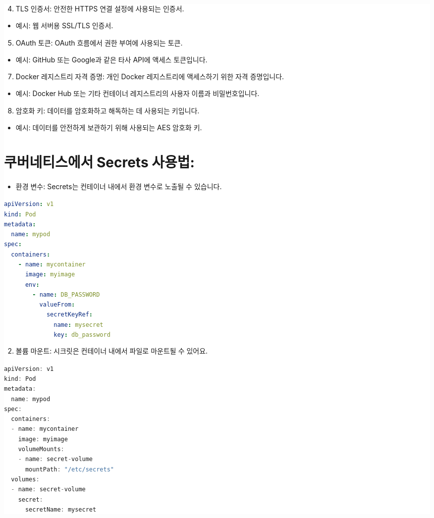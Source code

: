 4. TLS 인증서: 안전한 HTTPS 연결 설정에 사용되는 인증서.

- 예시: 웹 서버용 SSL/TLS 인증서.

5. OAuth 토큰: OAuth 흐름에서 권한 부여에 사용되는 토큰.

<div class="content-ad"></div>

- 예시: GitHub 또는 Google과 같은 타사 API에 액세스 토큰입니다.

7. Docker 레지스트리 자격 증명: 개인 Docker 레지스트리에 액세스하기 위한 자격 증명입니다.

- 예시: Docker Hub 또는 기타 컨테이너 레지스트리의 사용자 이름과 비밀번호입니다.

8. 암호화 키: 데이터를 암호화하고 해독하는 데 사용되는 키입니다.

<div class="content-ad"></div>

- 예시: 데이터를 안전하게 보관하기 위해 사용되는 AES 암호화 키.

# 쿠버네티스에서 Secrets 사용법:

- 환경 변수: Secrets는 컨테이너 내에서 환경 변수로 노출될 수 있습니다.

```yaml
apiVersion: v1
kind: Pod
metadata:
  name: mypod
spec:
  containers:
    - name: mycontainer
      image: myimage
      env:
        - name: DB_PASSWORD
          valueFrom:
            secretKeyRef:
              name: mysecret
              key: db_password
```

<div class="content-ad"></div>

2. 볼륨 마운트: 시크릿은 컨테이너 내에서 파일로 마운트될 수 있어요.

```js
apiVersion: v1
kind: Pod
metadata:
  name: mypod
spec:
  containers:
  - name: mycontainer
    image: myimage
    volumeMounts:
    - name: secret-volume
      mountPath: "/etc/secrets"
  volumes:
  - name: secret-volume
    secret:
      secretName: mysecret
```
